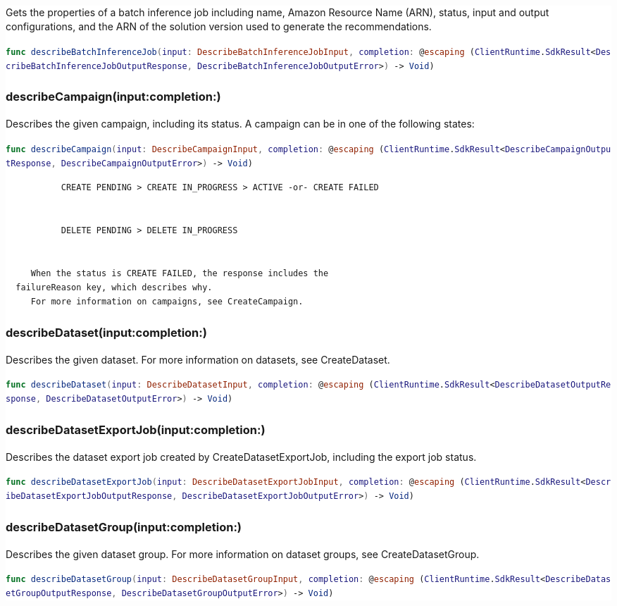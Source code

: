 Gets the properties of a batch inference job including name, Amazon Resource Name (ARN),
status, input and output configurations, and the ARN of the solution version used to generate
the recommendations.

``` swift
func describeBatchInferenceJob(input: DescribeBatchInferenceJobInput, completion: @escaping (ClientRuntime.SdkResult<DescribeBatchInferenceJobOutputResponse, DescribeBatchInferenceJobOutputError>) -> Void)
```

### describeCampaign(input:​completion:​)

Describes the given campaign, including its status.
A campaign can be in one of the following states:​

``` swift
func describeCampaign(input: DescribeCampaignInput, completion: @escaping (ClientRuntime.SdkResult<DescribeCampaignOutputResponse, DescribeCampaignOutputError>) -> Void)
```

``` 
           CREATE PENDING > CREATE IN_PROGRESS > ACTIVE -or- CREATE FAILED


           DELETE PENDING > DELETE IN_PROGRESS


     When the status is CREATE FAILED, the response includes the
  failureReason key, which describes why.
     For more information on campaigns, see CreateCampaign.
```

### describeDataset(input:​completion:​)

Describes the given dataset. For more information on datasets, see CreateDataset.

``` swift
func describeDataset(input: DescribeDatasetInput, completion: @escaping (ClientRuntime.SdkResult<DescribeDatasetOutputResponse, DescribeDatasetOutputError>) -> Void)
```

### describeDatasetExportJob(input:​completion:​)

Describes the dataset export job created by CreateDatasetExportJob,
including the export job status.

``` swift
func describeDatasetExportJob(input: DescribeDatasetExportJobInput, completion: @escaping (ClientRuntime.SdkResult<DescribeDatasetExportJobOutputResponse, DescribeDatasetExportJobOutputError>) -> Void)
```

### describeDatasetGroup(input:​completion:​)

Describes the given dataset group. For more information on dataset groups, see CreateDatasetGroup.

``` swift
func describeDatasetGroup(input: DescribeDatasetGroupInput, completion: @escaping (ClientRuntime.SdkResult<DescribeDatasetGroupOutputResponse, DescribeDatasetGroupOutputError>) -> Void)
```
